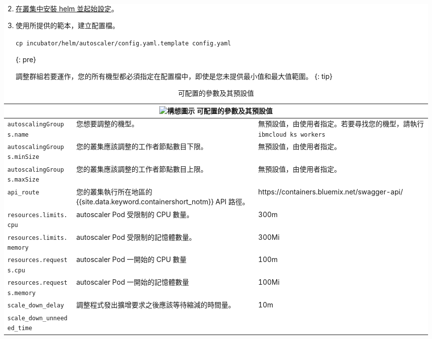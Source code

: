 2. [在叢集中安裝 helm 並起始設定](https://docs.helm.sh/using_helm/#quickstart)。

3. 使用所提供的範本，建立配置檔。

   ```
   cp incubator/helm/autoscaler/config.yaml.template config.yaml
   ```
   {: pre}

    調整群組若要運作，您的所有機型都必須指定在配置檔中，即使是您未提供最小值和最大值範圍。
    {: tip}

  <table summary="表格中的第一列橫跨兩直欄。其餘列應該從左到右閱讀，第一欄為參數，第二欄為符合的說明，第三欄為預設值。">
  <caption>可配置的參數及其預設值</caption>
    <thead>
      <th colspan=3><img src="../images/idea.png" alt="構想圖示"/> 可配置的參數及其預設值</th>
    </thead>
    <tbody>
      <tr>
        <td><code>autoscalingGroups.name</code></td>
        <td> 您想要調整的機型。</td>
        <td> 無預設值，由使用者指定。若要尋找您的機型，請執行 <code>ibmcloud ks workers <cluster-name></code></td>
      </tr>
      <tr>
        <td><code>autoscalingGroups.minSize</code></td>
        <td> 您的叢集應該調整的工作者節點數目下限。</td>
        <td> 無預設值，由使用者指定。</td>
      </tr>
      <tr>
        <td><code>autoscalingGroups.maxSize</code></td>
        <td> 您的叢集應該調整的工作者節點數目上限。</td>
        <td> 無預設值，由使用者指定。</td>
      </tr>
      <tr>
        <td><code>api_route</code></td>
        <td> 您的叢集執行所在地區的 {{site.data.keyword.containershort_notm}} API 路徑。</td>
        <td> https://containers.bluemix.net/swagger-api/ </td>
      </tr>
      <tr>
        <td><code>resources.limits.cpu</code></td>
        <td> autoscaler Pod 受限制的 CPU 數量。</td>
        <td> 300m </td>
      </tr>
      <tr>
        <td><code>resources.limits.memory</code></td>
        <td> autoscaler Pod 受限制的記憶體數量。</td>
        <td> 300Mi </td>
      </tr>
      <tr>
        <td><code>resources.requests.cpu</code></td>
        <td> autoscaler Pod 一開始的 CPU 數量</td>
        <td> 100m </td>
      </tr>
      <tr>
        <td><code>resources.requests.memory</code></td>
        <td> autoscaler Pod 一開始的記憶體數量</td>
        <td> 100Mi </td>
      </tr>
      <tr>
        <td><code>scale_down_delay</code></td>
        <td> 調整程式發出擴增要求之後應該等待縮減的時間量。</td>
        <td> 10m </td>
      </tr>
      <tr>
        <td><code>scale_down_unneeded_time</code></td>